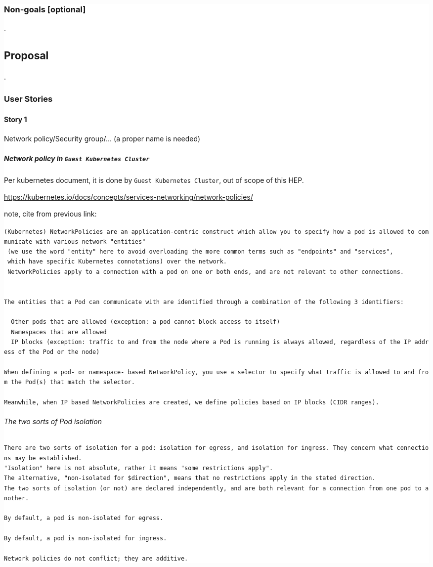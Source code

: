 
### Non-goals [optional]

.

## Proposal
.

### User Stories



#### Story 1

Network policy/Security group/... (a proper name is needed)

##### Network policy in `Guest Kubernetes Cluster`

Per kubernetes document, it is done by `Guest Kubernetes Cluster`, out of scope of this HEP.

https://kubernetes.io/docs/concepts/services-networking/network-policies/

note, cite from previous link:
```
(Kubernetes) NetworkPolicies are an application-centric construct which allow you to specify how a pod is allowed to communicate with various network "entities"
 (we use the word "entity" here to avoid overloading the more common terms such as "endpoints" and "services",
 which have specific Kubernetes connotations) over the network.
 NetworkPolicies apply to a connection with a pod on one or both ends, and are not relevant to other connections.


The entities that a Pod can communicate with are identified through a combination of the following 3 identifiers:

  Other pods that are allowed (exception: a pod cannot block access to itself)
  Namespaces that are allowed
  IP blocks (exception: traffic to and from the node where a Pod is running is always allowed, regardless of the IP address of the Pod or the node)

When defining a pod- or namespace- based NetworkPolicy, you use a selector to specify what traffic is allowed to and from the Pod(s) that match the selector.

Meanwhile, when IP based NetworkPolicies are created, we define policies based on IP blocks (CIDR ranges).

```

###### The two sorts of Pod isolation

```
There are two sorts of isolation for a pod: isolation for egress, and isolation for ingress. They concern what connections may be established.
"Isolation" here is not absolute, rather it means "some restrictions apply".
The alternative, "non-isolated for $direction", means that no restrictions apply in the stated direction.
The two sorts of isolation (or not) are declared independently, and are both relevant for a connection from one pod to another.

By default, a pod is non-isolated for egress.

By default, a pod is non-isolated for ingress.

Network policies do not conflict; they are additive.
```

